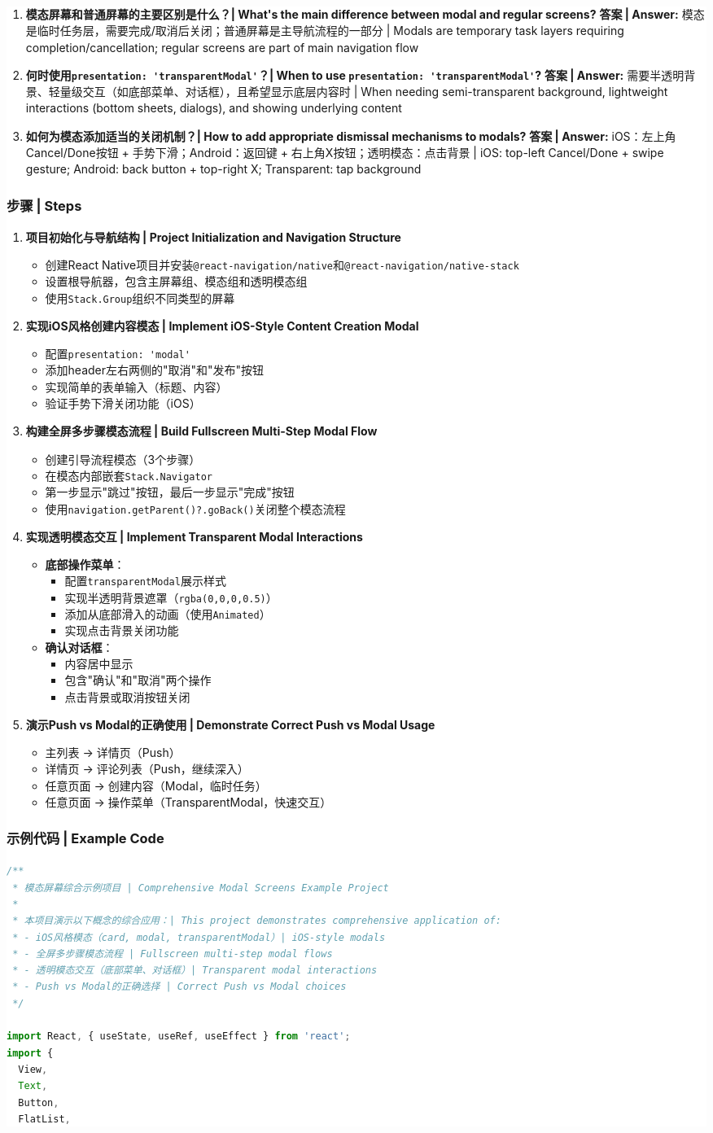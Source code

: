 1. **模态屏幕和普通屏幕的主要区别是什么？| What's the main difference between modal and regular screens?**
   **答案 | Answer:** 模态是临时任务层，需要完成/取消后关闭；普通屏幕是主导航流程的一部分 | Modals are temporary task layers requiring completion/cancellation; regular screens are part of main navigation flow

2. **何时使用`presentation: 'transparentModal'`？| When to use `presentation: 'transparentModal'`?**
   **答案 | Answer:** 需要半透明背景、轻量级交互（如底部菜单、对话框），且希望显示底层内容时 | When needing semi-transparent background, lightweight interactions (bottom sheets, dialogs), and showing underlying content

3. **如何为模态添加适当的关闭机制？| How to add appropriate dismissal mechanisms to modals?**
   **答案 | Answer:** iOS：左上角Cancel/Done按钮 + 手势下滑；Android：返回键 + 右上角X按钮；透明模态：点击背景 | iOS: top-left Cancel/Done + swipe gesture; Android: back button + top-right X; Transparent: tap background

### 步骤 | Steps

1. **项目初始化与导航结构 | Project Initialization and Navigation Structure**
   - 创建React Native项目并安装`@react-navigation/native`和`@react-navigation/native-stack`
   - 设置根导航器，包含主屏幕组、模态组和透明模态组
   - 使用`Stack.Group`组织不同类型的屏幕

2. **实现iOS风格创建内容模态 | Implement iOS-Style Content Creation Modal**
   - 配置`presentation: 'modal'`
   - 添加header左右两侧的"取消"和"发布"按钮
   - 实现简单的表单输入（标题、内容）
   - 验证手势下滑关闭功能（iOS）

3. **构建全屏多步骤模态流程 | Build Fullscreen Multi-Step Modal Flow**
   - 创建引导流程模态（3个步骤）
   - 在模态内部嵌套`Stack.Navigator`
   - 第一步显示"跳过"按钮，最后一步显示"完成"按钮
   - 使用`navigation.getParent()?.goBack()`关闭整个模态流程

4. **实现透明模态交互 | Implement Transparent Modal Interactions**
   - **底部操作菜单**：
     - 配置`transparentModal`展示样式
     - 实现半透明背景遮罩（`rgba(0,0,0,0.5)`）
     - 添加从底部滑入的动画（使用`Animated`）
     - 实现点击背景关闭功能
   - **确认对话框**：
     - 内容居中显示
     - 包含"确认"和"取消"两个操作
     - 点击背景或取消按钮关闭

5. **演示Push vs Modal的正确使用 | Demonstrate Correct Push vs Modal Usage**
   - 主列表 → 详情页（Push）
   - 详情页 → 评论列表（Push，继续深入）
   - 任意页面 → 创建内容（Modal，临时任务）
   - 任意页面 → 操作菜单（TransparentModal，快速交互）

### 示例代码 | Example Code

```jsx
/**
 * 模态屏幕综合示例项目 | Comprehensive Modal Screens Example Project
 *
 * 本项目演示以下概念的综合应用：| This project demonstrates comprehensive application of:
 * - iOS风格模态（card, modal, transparentModal）| iOS-style modals
 * - 全屏多步骤模态流程 | Fullscreen multi-step modal flows
 * - 透明模态交互（底部菜单、对话框）| Transparent modal interactions
 * - Push vs Modal的正确选择 | Correct Push vs Modal choices
 */

import React, { useState, useRef, useEffect } from 'react';
import {
  View,
  Text,
  Button,
  FlatList,
```
